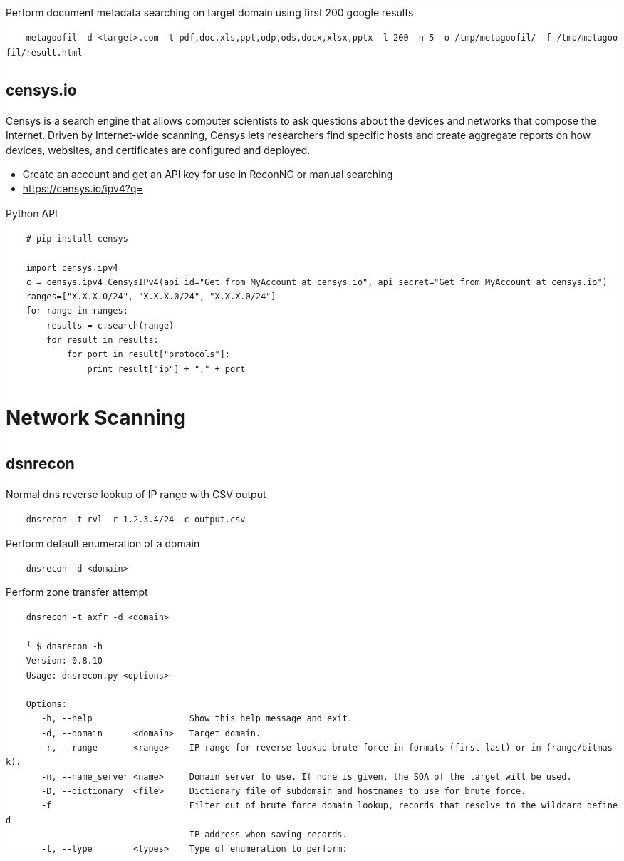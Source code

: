 Perform document metadata searching on target domain using first 200 google results
```
	metagoofil -d <target>.com -t pdf,doc,xls,ppt,odp,ods,docx,xlsx,pptx -l 200 -n 5 -o /tmp/metagoofil/ -f /tmp/metagoofil/result.html
```

## censys.io

Censys is a search engine that allows computer scientists to ask questions about the devices and networks that compose the Internet. Driven by Internet-wide scanning, Censys lets researchers find specific hosts and create aggregate reports on how devices, websites, and certificates are configured and deployed.

- Create an account and get an API key for use in ReconNG or manual searching
- https://censys.io/ipv4?q=
	
Python API
```
	# pip install censys

	import censys.ipv4
	c = censys.ipv4.CensysIPv4(api_id="Get from MyAccount at censys.io", api_secret="Get from MyAccount at censys.io")
	ranges=["X.X.X.0/24", "X.X.X.0/24", "X.X.X.0/24"]
	for range in ranges:
	    results = c.search(range)
	    for result in results:
	        for port in result["protocols"]:
	            print result["ip"] + "," + port
```

# Network Scanning

## dsnrecon

Normal dns reverse lookup of IP range with CSV output
```	
	dnsrecon -t rvl -r 1.2.3.4/24 -c output.csv
```

Perform default enumeration of a domain 
```
	dnsrecon -d <domain>
```

Perform zone transfer attempt
```
	dnsrecon -t axfr -d <domain>

	╰ $ dnsrecon -h
	Version: 0.8.10
	Usage: dnsrecon.py <options>

	Options:
	   -h, --help                   Show this help message and exit.
	   -d, --domain      <domain>   Target domain.
	   -r, --range       <range>    IP range for reverse lookup brute force in formats (first-last) or in (range/bitmask).
	   -n, --name_server <name>     Domain server to use. If none is given, the SOA of the target will be used.
	   -D, --dictionary  <file>     Dictionary file of subdomain and hostnames to use for brute force.
	   -f                           Filter out of brute force domain lookup, records that resolve to the wildcard defined
	                                IP address when saving records.
	   -t, --type        <types>    Type of enumeration to perform:
```